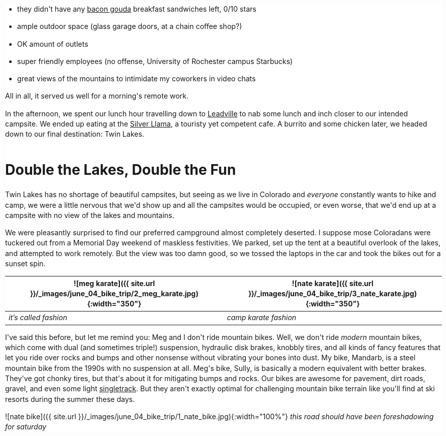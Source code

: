 - they didn't have any [bacon gouda](https://old.reddit.com/r/starbucks/comments/5rh58v/ode_to_bacon_gouda/) breakfast sandwiches left, 0/10 stars

- ample outdoor space (glass garage doors, at a chain coffee shop?)

- OK amount of outlets

- super friendly employees (no offense, University of Rochester campus
  Starbucks)

- great views of the mountains to intimidate my coworkers in video chats

All in all, it served us well for a morning's remote work.

In the afternoon, we spent our lunch hour travelling down to
[Leadville](https://leadville.com/) to nab some lunch and inch
closer to our intended campsite. We ended up eating at the
[Silver Llama](http://silverllamamarket.com/), a touristy yet competent cafe.
A burrito and some chicken later, we headed down to our final destination:
Twin Lakes.

# Double the Lakes, Double the Fun

Twin Lakes has no shortage of beautiful campsites, but seeing as we live
in Colorado and *everyone* constantly wants to hike and camp, we were a little
nervous that we'd show up and all the campsites would be occupied, or even
worse, that we'd end up at a campsite with no view of the lakes and mountains.

We were pleasantly surprised to find our preferred campground almost completely
deserted. I suppose mose Coloradans were tuckered out from a Memorial Day
weekend of maskless festivities. We parked, set up the tent at a beautiful overlook of the lakes, and attempted to work remotely. But the view was too
damn good, so we tossed the laptops in the car and took the bikes out for a
sunset spin.

![meg karate]({{ site.url }}/_images/june_04_bike_trip/2_meg_karate.jpg){:width="350"} | ![nate karate]({{ site.url }}/_images/june_04_bike_trip/3_nate_karate.jpg){:width="350"}
--- | --- 
*it’s called fashion* | *camp karate fashion*

I've said this before, but let me remind you: Meg and I don't ride mountain
bikes. Well, we don't ride *modern* mountain bikes, which come with dual
(and sometimes triple!) suspension, hydraulic disk brakes, knobbly tires,
and all kinds of fancy features that let you ride over rocks and bumps and
other nonsense without vibrating your bones into dust. My bike, Mandarb, is a
steel mountain bike from the 1990s with no suspension at all. Meg's bike, Sully,
is basically a modern equivalent with better brakes. They've got chonky tires,
but that's about it for mitigating bumps and rocks. Our bikes are awesome
for pavement, dirt roads, gravel, and even some light
[singletrack](https://en.wikipedia.org/wiki/Single_track_%28mountain_biking%29).
But they aren't exactly optimal for challenging mountain bike terrain
like you'll find at ski resorts during the summer these days.

![nate bike]({{ site.url }}/_images/june_04_bike_trip/1_nate_bike.jpg){:width="100%"}
*this road should have been foreshadowing for saturday*
